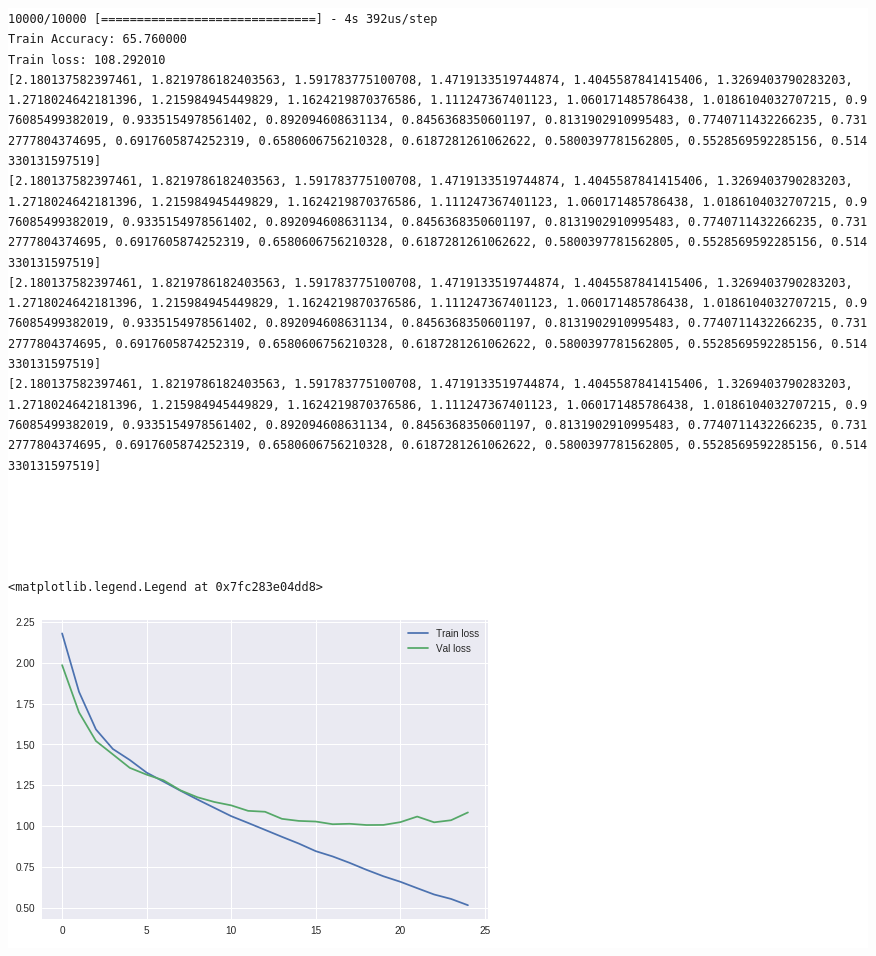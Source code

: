     10000/10000 [==============================] - 4s 392us/step
    Train Accuracy: 65.760000
    Train loss: 108.292010
    [2.180137582397461, 1.8219786182403563, 1.591783775100708, 1.4719133519744874, 1.4045587841415406, 1.3269403790283203, 1.2718024642181396, 1.215984945449829, 1.1624219870376586, 1.111247367401123, 1.060171485786438, 1.0186104032707215, 0.976085499382019, 0.9335154978561402, 0.892094608631134, 0.8456368350601197, 0.8131902910995483, 0.7740711432266235, 0.7312777804374695, 0.6917605874252319, 0.6580606756210328, 0.6187281261062622, 0.5800397781562805, 0.5528569592285156, 0.514330131597519]
    [2.180137582397461, 1.8219786182403563, 1.591783775100708, 1.4719133519744874, 1.4045587841415406, 1.3269403790283203, 1.2718024642181396, 1.215984945449829, 1.1624219870376586, 1.111247367401123, 1.060171485786438, 1.0186104032707215, 0.976085499382019, 0.9335154978561402, 0.892094608631134, 0.8456368350601197, 0.8131902910995483, 0.7740711432266235, 0.7312777804374695, 0.6917605874252319, 0.6580606756210328, 0.6187281261062622, 0.5800397781562805, 0.5528569592285156, 0.514330131597519]
    [2.180137582397461, 1.8219786182403563, 1.591783775100708, 1.4719133519744874, 1.4045587841415406, 1.3269403790283203, 1.2718024642181396, 1.215984945449829, 1.1624219870376586, 1.111247367401123, 1.060171485786438, 1.0186104032707215, 0.976085499382019, 0.9335154978561402, 0.892094608631134, 0.8456368350601197, 0.8131902910995483, 0.7740711432266235, 0.7312777804374695, 0.6917605874252319, 0.6580606756210328, 0.6187281261062622, 0.5800397781562805, 0.5528569592285156, 0.514330131597519]
    [2.180137582397461, 1.8219786182403563, 1.591783775100708, 1.4719133519744874, 1.4045587841415406, 1.3269403790283203, 1.2718024642181396, 1.215984945449829, 1.1624219870376586, 1.111247367401123, 1.060171485786438, 1.0186104032707215, 0.976085499382019, 0.9335154978561402, 0.892094608631134, 0.8456368350601197, 0.8131902910995483, 0.7740711432266235, 0.7312777804374695, 0.6917605874252319, 0.6580606756210328, 0.6187281261062622, 0.5800397781562805, 0.5528569592285156, 0.514330131597519]
    




    <matplotlib.legend.Legend at 0x7fc283e04dd8>




![png](output_0_2.png)


